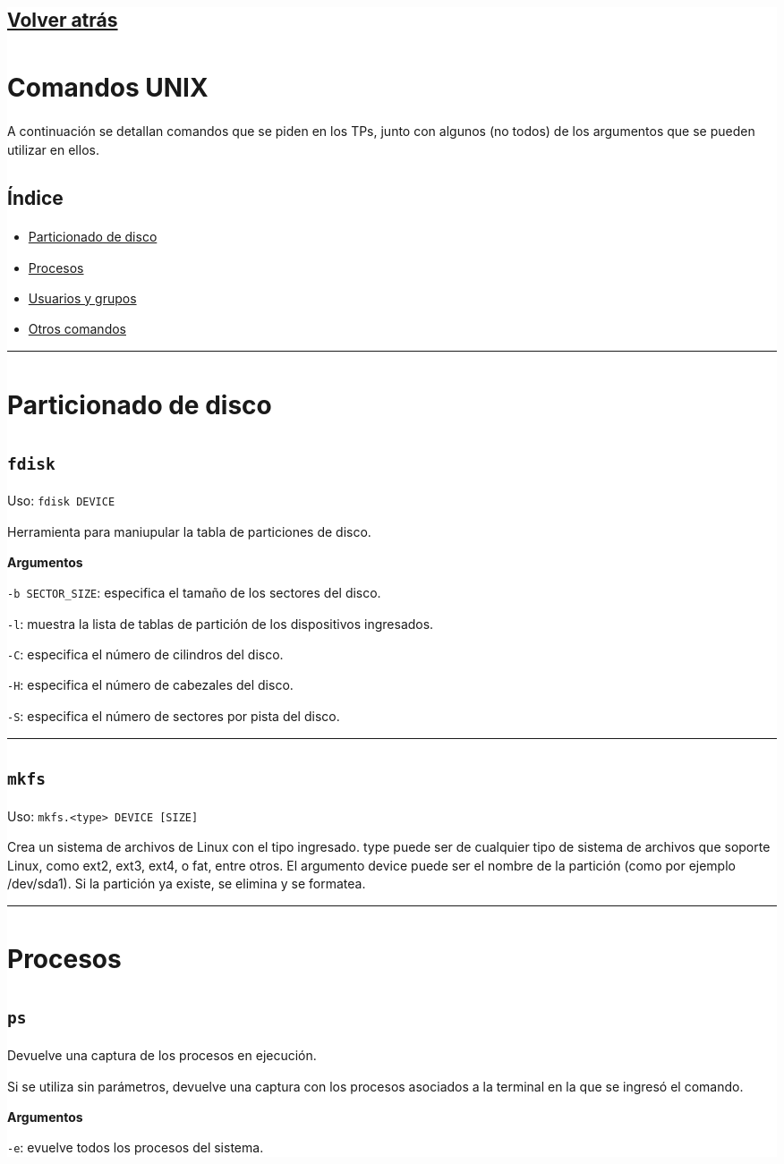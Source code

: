 ## [Volver atrás](readme.md)

# Comandos UNIX

A continuación se detallan comandos que se piden en los TPs, junto con algunos (no todos) de los argumentos que se pueden utilizar en ellos.

## Índice

- [Particionado de disco](#particionado-de-disco)

- [Procesos](#procesos)

- [Usuarios y grupos](#usuarios-y-grupos)

- [Otros comandos](#otros-comandos)

---

# **Particionado de disco**

## ``` fdisk ```

Uso: ``` fdisk DEVICE ```

Herramienta para maniupular la tabla de particiones de disco.

**Argumentos**

``` -b SECTOR_SIZE ```: especifica el tamaño de los sectores del disco.

``` -l ```: muestra la lista de tablas de partición de los dispositivos ingresados.

``` -C ```: especifica el número de cilindros del disco.

``` -H ```: especifica el número de cabezales del disco.

``` -S ```: especifica el número de sectores por pista del disco.

---

## ``` mkfs ```

Uso: ``` mkfs.<type> DEVICE [SIZE] ```

Crea un sistema de archivos de Linux con el tipo ingresado. type puede ser de cualquier tipo de sistema de archivos que soporte Linux, como ext2, ext3, ext4, o fat, entre otros. El argumento device puede ser el nombre de la partición (como por ejemplo /dev/sda1). Si la partición ya existe, se elimina y se formatea.

---

# **Procesos**

## ``` ps ```

Devuelve una captura de los procesos en ejecución.

Si se utiliza sin parámetros, devuelve una captura con los procesos asociados a la terminal en la que se ingresó el comando.

**Argumentos**

``` -e ```: evuelve todos los procesos del sistema.
```